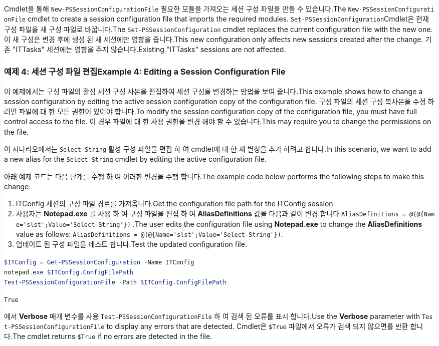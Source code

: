<span data-ttu-id="32c9e-146">Cmdlet을 통해 `New-PSSessionConfigurationFile` 필요한 모듈을 가져오는 세션 구성 파일을 만들 수 있습니다.</span><span class="sxs-lookup"><span data-stu-id="32c9e-146">The `New-PSSessionConfigurationFile` cmdlet to create a session configuration file that imports the required modules.</span></span> <span data-ttu-id="32c9e-147">`Set-PSSessionConfiguration`Cmdlet은 현재 구성 파일을 새 구성 파일로 바꿉니다.</span><span class="sxs-lookup"><span data-stu-id="32c9e-147">The `Set-PSSessionConfiguration` cmdlet replaces the current configuration file with the new one.</span></span> <span data-ttu-id="32c9e-148">이 새 구성은 변경 후에 생성 된 새 세션에만 영향을 줍니다.</span><span class="sxs-lookup"><span data-stu-id="32c9e-148">This new configuration only affects new sessions created after the change.</span></span>
<span data-ttu-id="32c9e-149">기존 "ITTasks" 세션에는 영향을 주지 않습니다.</span><span class="sxs-lookup"><span data-stu-id="32c9e-149">Existing "ITTasks" sessions are not affected.</span></span>

### <span data-ttu-id="32c9e-150">예제 4: 세션 구성 파일 편집</span><span class="sxs-lookup"><span data-stu-id="32c9e-150">Example 4: Editing a Session Configuration File</span></span>

<span data-ttu-id="32c9e-151">이 예제에서는 구성 파일의 활성 세션 구성 사본을 편집하여 세션 구성을 변경하는 방법을 보여 줍니다.</span><span class="sxs-lookup"><span data-stu-id="32c9e-151">This example shows how to change a session configuration by editing the active session configuration copy of the configuration file.</span></span> <span data-ttu-id="32c9e-152">구성 파일의 세션 구성 복사본을 수정 하려면 파일에 대 한 모든 권한이 있어야 합니다.</span><span class="sxs-lookup"><span data-stu-id="32c9e-152">To modify the session configuration copy of the configuration file, you must have full control access to the file.</span></span> <span data-ttu-id="32c9e-153">이 경우 파일에 대 한 사용 권한을 변경 해야 할 수 있습니다.</span><span class="sxs-lookup"><span data-stu-id="32c9e-153">This may require you to change the permissions on the file.</span></span>

<span data-ttu-id="32c9e-154">이 시나리오에서는 `Select-String` 활성 구성 파일을 편집 하 여 cmdlet에 대 한 새 별칭을 추가 하려고 합니다.</span><span class="sxs-lookup"><span data-stu-id="32c9e-154">In this scenario, we want to add a new alias for the `Select-String` cmdlet by editing the active configuration file.</span></span>

<span data-ttu-id="32c9e-155">아래 예제 코드는 다음 단계를 수행 하 여 이러한 변경을 수행 합니다.</span><span class="sxs-lookup"><span data-stu-id="32c9e-155">The example code below performs the following steps to make this change:</span></span>

1. <span data-ttu-id="32c9e-156">ITConfig 세션의 구성 파일 경로를 가져옵니다.</span><span class="sxs-lookup"><span data-stu-id="32c9e-156">Get the configuration file path for the ITConfig session.</span></span>
1. <span data-ttu-id="32c9e-157">사용자는 **Notepad.exe** 를 사용 하 여 구성 파일을 편집 하 여 **AliasDefinitions** 값을 다음과 같이 변경 합니다 `AliasDefinitions = @(@{Name='slst';Value='Select-String'})` .</span><span class="sxs-lookup"><span data-stu-id="32c9e-157">The user edits the configuration file using **Notepad.exe** to change the **AliasDefinitions** value as follows: `AliasDefinitions = @(@{Name='slst';Value='Select-String'})`.</span></span>
1. <span data-ttu-id="32c9e-158">업데이트 된 구성 파일을 테스트 합니다.</span><span class="sxs-lookup"><span data-stu-id="32c9e-158">Test the updated configuration file.</span></span>

```powershell
$ITConfig = Get-PSSessionConfiguration -Name ITConfig
notepad.exe $ITConfig.ConfigFilePath
Test-PSSessionConfigurationFile -Path $ITConfig.ConfigFilePath
```

```Output
True
```

<span data-ttu-id="32c9e-159">에서 **Verbose** 매개 변수를 사용 `Test-PSSessionConfigurationFile` 하 여 검색 된 오류를 표시 합니다.</span><span class="sxs-lookup"><span data-stu-id="32c9e-159">Use the **Verbose** parameter with `Test-PSSessionConfigurationFile` to display any errors that are detected.</span></span> <span data-ttu-id="32c9e-160">Cmdlet은 `$True` 파일에서 오류가 검색 되지 않으면를 반환 합니다.</span><span class="sxs-lookup"><span data-stu-id="32c9e-160">The cmdlet returns `$True` if no errors are detected in the file.</span></span>
